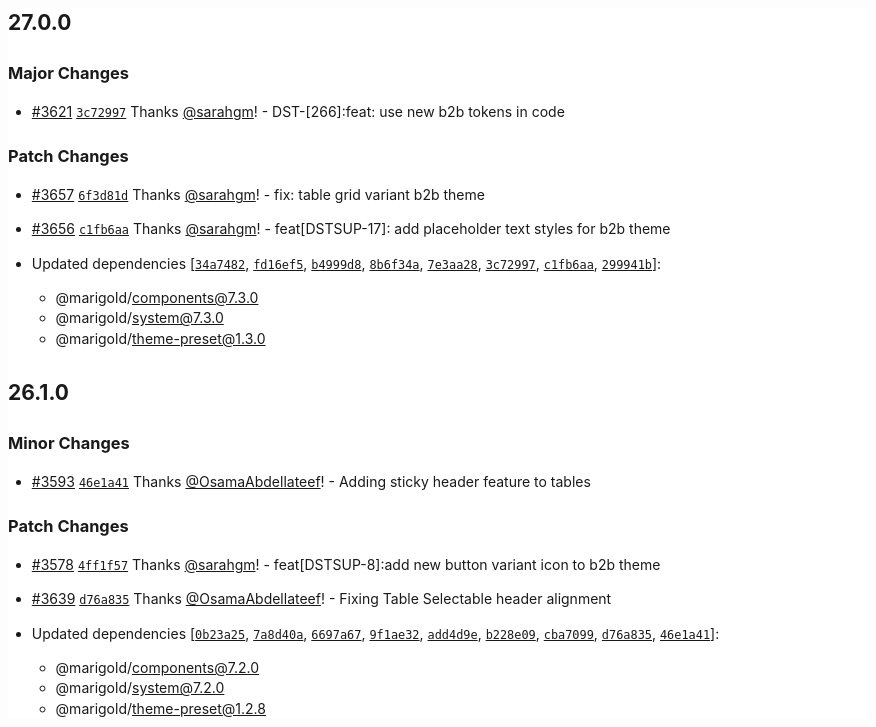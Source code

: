 ## 27.0.0

### Major Changes

- [#3621](https://github.com/marigold-ui/marigold/pull/3621) [`3c72997`](https://github.com/marigold-ui/marigold/commit/3c729971879d41543ef074bab6b9874a283039d4) Thanks [@sarahgm](https://github.com/sarahgm)! - DST-[266]:feat: use new b2b tokens in code

### Patch Changes

- [#3657](https://github.com/marigold-ui/marigold/pull/3657) [`6f3d81d`](https://github.com/marigold-ui/marigold/commit/6f3d81df18041f55a2e2a40077a7b97cc9befa42) Thanks [@sarahgm](https://github.com/sarahgm)! - fix: table grid variant b2b theme

- [#3656](https://github.com/marigold-ui/marigold/pull/3656) [`c1fb6aa`](https://github.com/marigold-ui/marigold/commit/c1fb6aa690caa0bd316ad93a9ffa3ac045afeb2e) Thanks [@sarahgm](https://github.com/sarahgm)! - feat[DSTSUP-17]: add placeholder text styles for b2b theme

- Updated dependencies [[`34a7482`](https://github.com/marigold-ui/marigold/commit/34a748234747b91cb3b4fb9cb4c6708508ac05aa), [`fd16ef5`](https://github.com/marigold-ui/marigold/commit/fd16ef5f593d0bebaff24563edf663ad5a542feb), [`b4999d8`](https://github.com/marigold-ui/marigold/commit/b4999d8ecc9118df94b57f03dd67a80df4af7576), [`8b6f34a`](https://github.com/marigold-ui/marigold/commit/8b6f34abf562158ea4bfbd6ad7a8a33c143a929f), [`7e3aa28`](https://github.com/marigold-ui/marigold/commit/7e3aa287a2d3987ff82d2f7cda37194db3533cfa), [`3c72997`](https://github.com/marigold-ui/marigold/commit/3c729971879d41543ef074bab6b9874a283039d4), [`c1fb6aa`](https://github.com/marigold-ui/marigold/commit/c1fb6aa690caa0bd316ad93a9ffa3ac045afeb2e), [`299941b`](https://github.com/marigold-ui/marigold/commit/299941b52c027f8c203ba5b13335ab22b9441e13)]:
  - @marigold/components@7.3.0
  - @marigold/system@7.3.0
  - @marigold/theme-preset@1.3.0

## 26.1.0

### Minor Changes

- [#3593](https://github.com/marigold-ui/marigold/pull/3593) [`46e1a41`](https://github.com/marigold-ui/marigold/commit/46e1a41551b9524668836dc4ed085a6780e10d10) Thanks [@OsamaAbdellateef](https://github.com/OsamaAbdellateef)! - Adding sticky header feature to tables

### Patch Changes

- [#3578](https://github.com/marigold-ui/marigold/pull/3578) [`4ff1f57`](https://github.com/marigold-ui/marigold/commit/4ff1f57562da920a03dff46505a78d150239fe51) Thanks [@sarahgm](https://github.com/sarahgm)! - feat[DSTSUP-8]:add new button variant icon to b2b theme

- [#3639](https://github.com/marigold-ui/marigold/pull/3639) [`d76a835`](https://github.com/marigold-ui/marigold/commit/d76a83587c3d839c50deceb7303ddb59fc38f4b1) Thanks [@OsamaAbdellateef](https://github.com/OsamaAbdellateef)! - Fixing Table Selectable header alignment

- Updated dependencies [[`0b23a25`](https://github.com/marigold-ui/marigold/commit/0b23a25efa8be6bf0dcc6cbb315b6fb4a0ad9dfd), [`7a8d40a`](https://github.com/marigold-ui/marigold/commit/7a8d40abdeb34d28cab0771269e1cfc6b7f4b1f0), [`6697a67`](https://github.com/marigold-ui/marigold/commit/6697a67c11f251b8361f8be522b8c4be608455dc), [`9f1ae32`](https://github.com/marigold-ui/marigold/commit/9f1ae32297f6e5d3c08ce861b4e497a15bf06b37), [`add4d9e`](https://github.com/marigold-ui/marigold/commit/add4d9e3e0b3d61ac08fb5a4588decf5c2e796f6), [`b228e09`](https://github.com/marigold-ui/marigold/commit/b228e099be8940b6ea50bdc6ad8ef6e52ddc4c3d), [`cba7099`](https://github.com/marigold-ui/marigold/commit/cba7099f1f89b30f23be0074134c224c7ba173b1), [`d76a835`](https://github.com/marigold-ui/marigold/commit/d76a83587c3d839c50deceb7303ddb59fc38f4b1), [`46e1a41`](https://github.com/marigold-ui/marigold/commit/46e1a41551b9524668836dc4ed085a6780e10d10)]:
  - @marigold/components@7.2.0
  - @marigold/system@7.2.0
  - @marigold/theme-preset@1.2.8
